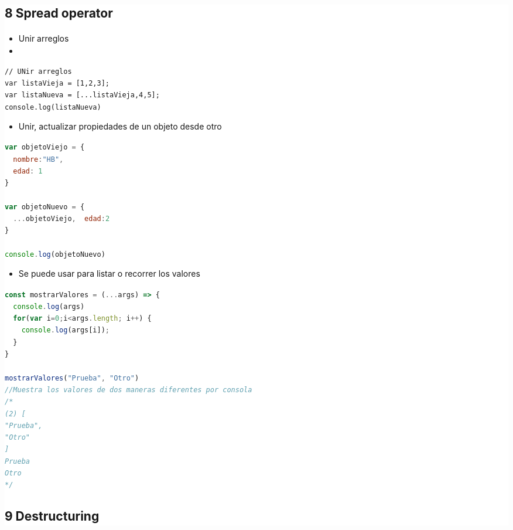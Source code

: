 


## 8 Spread operator

- Unir arreglos
- 

````
// UNir arreglos
var listaVieja = [1,2,3];
var listaNueva = [...listaVieja,4,5];
console.log(listaNueva)
````

- Unir, actualizar propiedades de un objeto desde otro

```javascript
var objetoViejo = {
  nombre:"HB",
  edad: 1
}

var objetoNuevo = {
  ...objetoViejo,  edad:2
}

console.log(objetoNuevo)
```

- Se puede usar para listar o recorrer los valores

````javascript
const mostrarValores = (...args) => {
  console.log(args)
  for(var i=0;i<args.length; i++) {
    console.log(args[i]);
  }
}

mostrarValores("Prueba", "Otro")
//Muestra los valores de dos maneras diferentes por consola
/*
(2) [
"Prueba",
"Otro"
]
Prueba
Otro
*/
````



## 9 Destructuring

